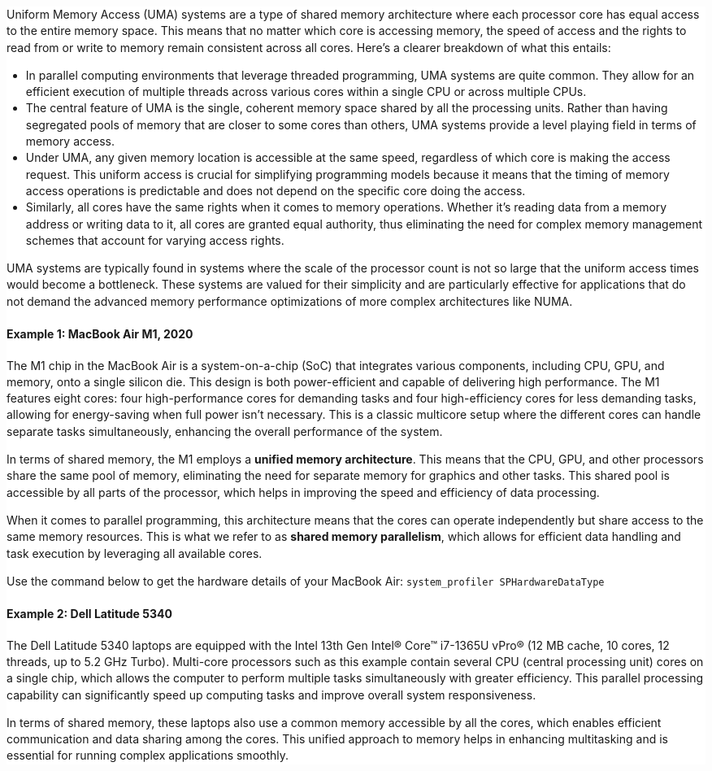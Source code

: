 Uniform Memory Access (UMA) systems are a type of shared memory architecture where each processor core has equal access to the entire memory space. This means that no matter which core is accessing memory, the speed of access and the rights to read from or write to memory remain consistent across all cores. Here’s a clearer breakdown of what this entails:

- In parallel computing environments that leverage threaded programming, UMA systems are quite common. They allow for an efficient execution of multiple threads across various cores within a single CPU or across multiple CPUs.
- The central feature of UMA is the single, coherent memory space shared by all the processing units. Rather than having segregated pools of memory that are closer to some cores than others, UMA systems provide a level playing field in terms of memory access.
- Under UMA, any given memory location is accessible at the same speed, regardless of which core is making the access request. This uniform access is crucial for simplifying programming models because it means that the timing of memory access operations is predictable and does not depend on the specific core doing the access.
- Similarly, all cores have the same rights when it comes to memory operations. Whether it’s reading data from a memory address or writing data to it, all cores are granted equal authority, thus eliminating the need for complex memory management schemes that account for varying access rights.

UMA systems are typically found in systems where the scale of the processor count is not so large that the uniform access times would become a bottleneck. These systems are valued for their simplicity and are particularly effective for applications that do not demand the advanced memory performance optimizations of more complex architectures like NUMA.

#### Example 1: MacBook Air M1, 2020

The M1 chip in the MacBook Air is a system-on-a-chip (SoC) that integrates various components, including CPU, GPU, and memory, onto a single silicon die. This design is both power-efficient and capable of delivering high performance. The M1 features eight cores: four high-performance cores for demanding tasks and four high-efficiency cores for less demanding tasks, allowing for energy-saving when full power isn’t necessary. This is a classic multicore setup where the different cores can handle separate tasks simultaneously, enhancing the overall performance of the system.

In terms of shared memory, the M1 employs a **unified memory architecture**. This means that the CPU, GPU, and other processors share the same pool of memory, eliminating the need for separate memory for graphics and other tasks. This shared pool is accessible by all parts of the processor, which helps in improving the speed and efficiency of data processing.

When it comes to parallel programming, this architecture means that the cores can operate independently but share access to the same memory resources. This is what we refer to as **shared memory parallelism**, which allows for efficient data handling and task execution by leveraging all available cores.

Use the command below to get the hardware details of your MacBook Air:
`system_profiler SPHardwareDataType`

#### Example 2: Dell Latitude 5340

The Dell Latitude 5340 laptops are equipped with the Intel 13th Gen Intel® Core™ i7-1365U vPro® (12 MB cache, 10 cores, 12 threads, up to 5.2 GHz Turbo). Multi-core processors such as this example contain several CPU (central processing unit) cores on a single chip, which allows the computer to perform multiple tasks simultaneously with greater efficiency. This parallel processing capability can significantly speed up computing tasks and improve overall system responsiveness.

In terms of shared memory, these laptops also use a common memory accessible by all the cores, which enables efficient communication and data sharing among the cores. This unified approach to memory helps in enhancing multitasking and is essential for running complex applications smoothly.
